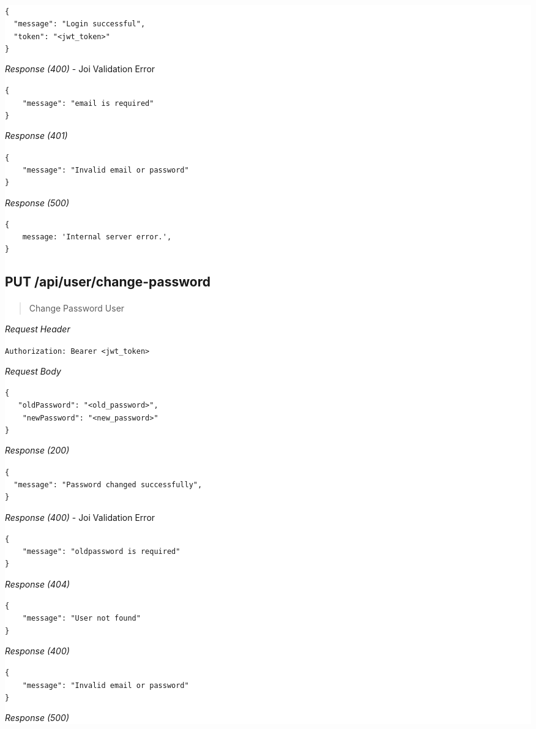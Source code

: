 ```
{
  "message": "Login successful",
  "token": "<jwt_token>"
}
```
_Response (400)_ - Joi Validation Error
```
{
    "message": "email is required"
}
```
_Response (401)_
```
{
    "message": "Invalid email or password"
}
```
_Response (500)_

```
{
    message: 'Internal server error.',
}
```

## PUT /api/user/change-password
> Change Password User

_Request Header_
```
Authorization: Bearer <jwt_token>
```

_Request Body_

```
{
   "oldPassword": "<old_password>",
    "newPassword": "<new_password>"
}
```
_Response (200)_

```
{
  "message": "Password changed successfully",
}
```  
_Response (400)_ - Joi Validation Error
```
{
    "message": "oldpassword is required"
}
```
_Response (404)_ 
```
{
    "message": "User not found"
}
```
_Response (400)_ 
```
{
    "message": "Invalid email or password"
}
```
_Response (500)_
